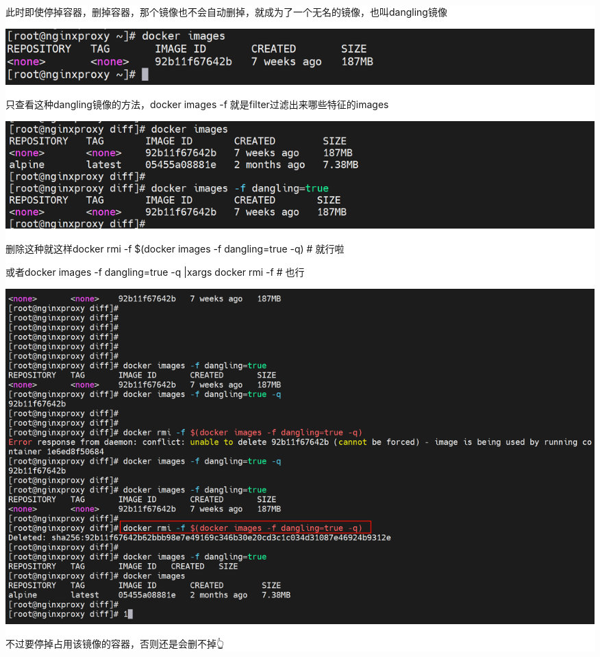 此时即使停掉容器，删掉容器，那个镜像也不会自动删掉，就成为了一个无名的镜像，也叫dangling镜像

![image-20240409140418121](6-Docker镜像搜索和下载.assets/image-20240409140418121.png)

只查看这种dangling镜像的方法，docker images -f 就是filter过滤出来哪些特征的images

![image-20240409141939861](6-Docker镜像搜索和下载.assets/image-20240409141939861.png)

删除这种就这样docker rmi -f $(docker images -f dangling=true -q)     # 就行啦

或者docker images -f dangling=true -q |xargs docker rmi -f     # 也行

![image-20240409143211992](6-Docker镜像搜索和下载.assets/image-20240409143211992.png)

不过要停掉占用该镜像的容器，否则还是会删不掉👆
